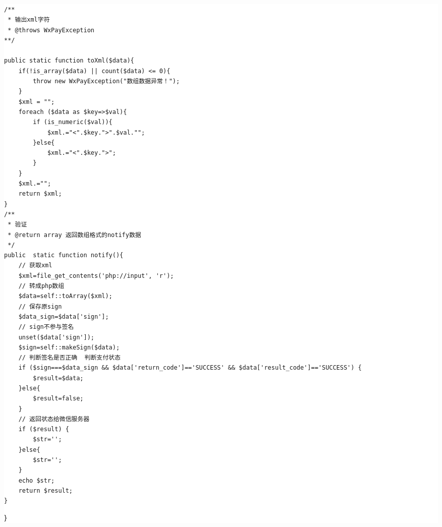     /**
     * 输出xml字符
     * @throws WxPayException
    **/
   
    public static function toXml($data){
        if(!is_array($data) || count($data) <= 0){
            throw new WxPayException("数组数据异常！");
        }
        $xml = "";
        foreach ($data as $key=>$val){
            if (is_numeric($val)){
                $xml.="<".$key.">".$val."";
            }else{
                $xml.="<".$key.">";
            }
        }
        $xml.="";
        return $xml; 
    }
    /**
     * 验证
     * @return array 返回数组格式的notify数据
     */
    public  static function notify(){
        // 获取xml
        $xml=file_get_contents('php://input', 'r'); 
        // 转成php数组
        $data=self::toArray($xml);
        // 保存原sign
        $data_sign=$data['sign'];
        // sign不参与签名
        unset($data['sign']);
        $sign=self::makeSign($data);
        // 判断签名是否正确  判断支付状态
        if ($sign===$data_sign && $data['return_code']=='SUCCESS' && $data['result_code']=='SUCCESS') {
            $result=$data;
        }else{
            $result=false;
        }
        // 返回状态给微信服务器
        if ($result) {
            $str='';
        }else{
            $str='';
        }
        echo $str;
        return $result;
    }
}

